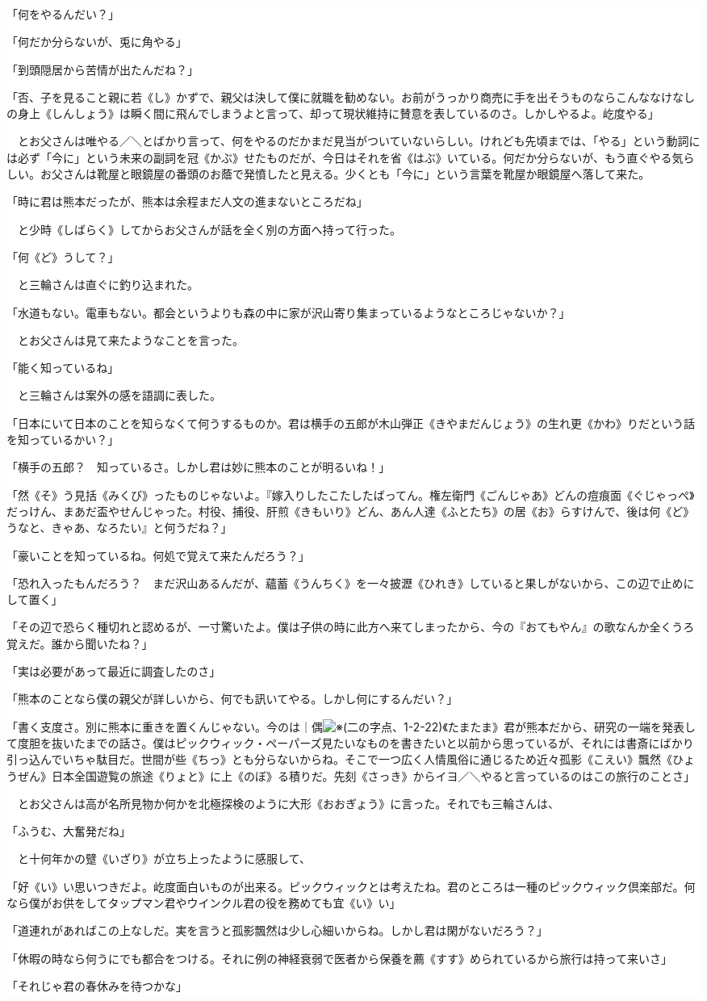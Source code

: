 「何をやるんだい？」

「何だか分らないが、兎に角やる」

「到頭隠居から苦情が出たんだね？」

「否、子を見ること親に若《し》かずで、親父は決して僕に就職を勧めない。お前がうっかり商売に手を出そうものならこんななけなしの身上《しんしょう》は瞬く間に飛んでしまうよと言って、却って現状維持に賛意を表しているのさ。しかしやるよ。屹度やる」

　とお父さんは唯やる／＼とばかり言って、何をやるのだかまだ見当がついていないらしい。けれども先頃までは、「やる」という動詞には必ず「今に」という未来の副詞を冠《かぶ》せたものだが、今日はそれを省《はぶ》いている。何だか分らないが、もう直ぐやる気らしい。お父さんは靴屋と眼鏡屋の番頭のお蔭で発憤したと見える。少くとも「今に」という言葉を靴屋か眼鏡屋へ落して来た。

「時に君は熊本だったが、熊本は余程まだ人文の進まないところだね」

　と少時《しばらく》してからお父さんが話を全く別の方面へ持って行った。

「何《ど》うして？」

　と三輪さんは直ぐに釣り込まれた。

「水道もない。電車もない。都会というよりも森の中に家が沢山寄り集まっているようなところじゃないか？」

　とお父さんは見て来たようなことを言った。

「能く知っているね」

　と三輪さんは案外の感を語調に表した。

「日本にいて日本のことを知らなくて何うするものか。君は横手の五郎が木山弾正《きやまだんじょう》の生れ更《かわ》りだという話を知っているかい？」

「横手の五郎？　知っているさ。しかし君は妙に熊本のことが明るいね！」

「然《そ》う見括《みくび》ったものじゃないよ。『嫁入りしたこたしたばってん。権左衛門《ごんじゃあ》どんの痘痕面《ぐじゃっぺ》だっけん、まあだ盃やせんじゃった。村役、捕役、肝煎《きもいり》どん、あん人達《ふとたち》の居《お》らすけんで、後は何《ど》うなと、きゃあ、なろたい』と何うだね？」

「豪いことを知っているね。何処で覚えて来たんだろう？」

「恐れ入ったもんだろう？　まだ沢山あるんだが、蘊蓄《うんちく》を一々披瀝《ひれき》していると果しがないから、この辺で止めにして置く」

「その辺で恐らく種切れと認めるが、一寸驚いたよ。僕は子供の時に此方へ来てしまったから、今の『おてもやん』の歌なんか全くうろ覚えだ。誰から聞いたね？」

「実は必要があって最近に調査したのさ」

「熊本のことなら僕の親父が詳しいから、何でも訊いてやる。しかし何にするんだい？」

「書く支度さ。別に熊本に重きを置くんじゃない。今のは｜偶![※(二の字点、1-2-22)](https://www.aozora.gr.jp/cards/001750/files/../../../gaiji/1-02/1-02-22.png)《たまたま》君が熊本だから、研究の一端を発表して度胆を抜いたまでの話さ。僕はピックウィック・ペーパーズ見たいなものを書きたいと以前から思っているが、それには書斎にばかり引っ込んでいちゃ駄目だ。世間が些《ちっ》とも分らないからね。そこで一つ広く人情風俗に通じるため近々孤影《こえい》飄然《ひょうぜん》日本全国遊覧の旅途《りょと》に上《のぼ》る積りだ。先刻《さっき》からイヨ／＼やると言っているのはこの旅行のことさ」

　とお父さんは高が名所見物か何かを北極探検のように大形《おおぎょう》に言った。それでも三輪さんは、

「ふうむ、大奮発だね」

　と十何年かの躄《いざり》が立ち上ったように感服して、

「好《い》い思いつきだよ。屹度面白いものが出来る。ピックウィックとは考えたね。君のところは一種のピックウィック倶楽部だ。何なら僕がお供をしてタップマン君やウインクル君の役を務めても宜《い》い」

「道連れがあればこの上なしだ。実を言うと孤影飄然は少し心細いからね。しかし君は閑がないだろう？」

「休暇の時なら何うにでも都合をつける。それに例の神経衰弱で医者から保養を薦《すす》められているから旅行は持って来いさ」

「それじゃ君の春休みを待つかな」
